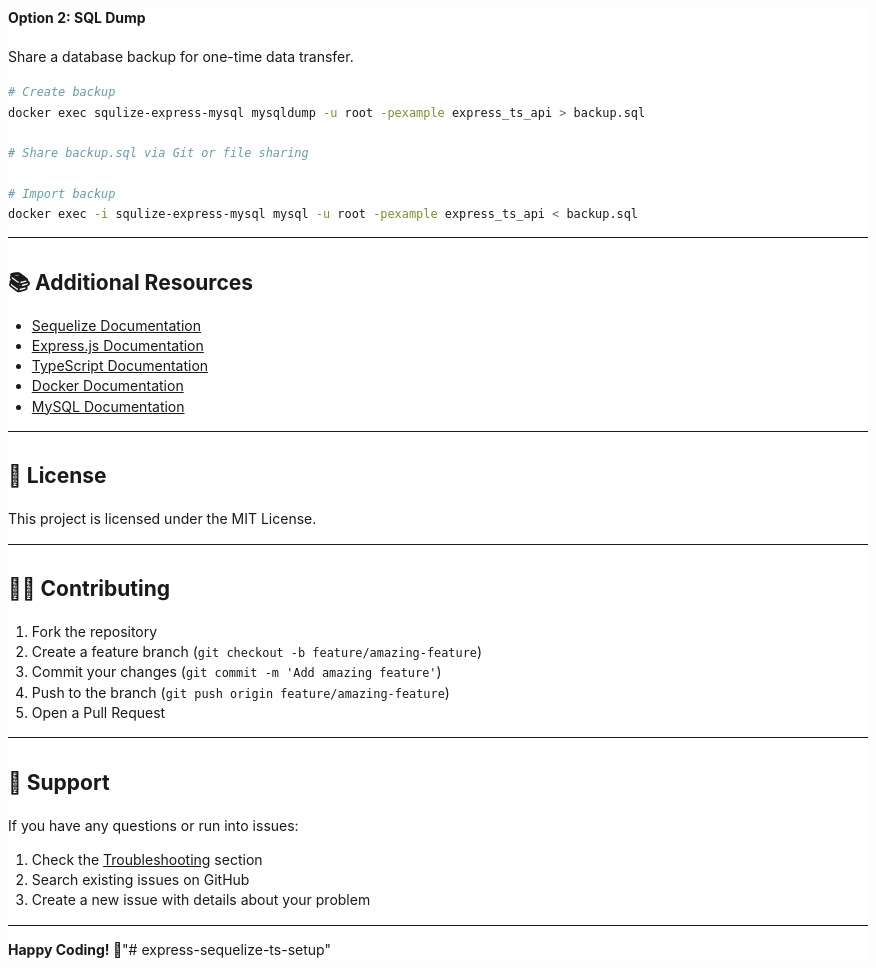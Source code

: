 #### Option 2: SQL Dump
Share a database backup for one-time data transfer.

```bash
# Create backup
docker exec squlize-express-mysql mysqldump -u root -pexample express_ts_api > backup.sql

# Share backup.sql via Git or file sharing

# Import backup
docker exec -i squlize-express-mysql mysql -u root -pexample express_ts_api < backup.sql
```

---

## 📚 Additional Resources

- [Sequelize Documentation](https://sequelize.org/docs/v6/)
- [Express.js Documentation](https://expressjs.com/)
- [TypeScript Documentation](https://www.typescriptlang.org/docs/)
- [Docker Documentation](https://docs.docker.com/)
- [MySQL Documentation](https://dev.mysql.com/doc/)

---

## 📝 License

This project is licensed under the MIT License.

---

## 👨‍💻 Contributing

1. Fork the repository
2. Create a feature branch (`git checkout -b feature/amazing-feature`)
3. Commit your changes (`git commit -m 'Add amazing feature'`)
4. Push to the branch (`git push origin feature/amazing-feature`)
5. Open a Pull Request

---

## 💬 Support

If you have any questions or run into issues:

1. Check the [Troubleshooting](#troubleshooting) section
2. Search existing issues on GitHub
3. Create a new issue with details about your problem

---

**Happy Coding! 🚀**"# express-sequelize-ts-setup" 
